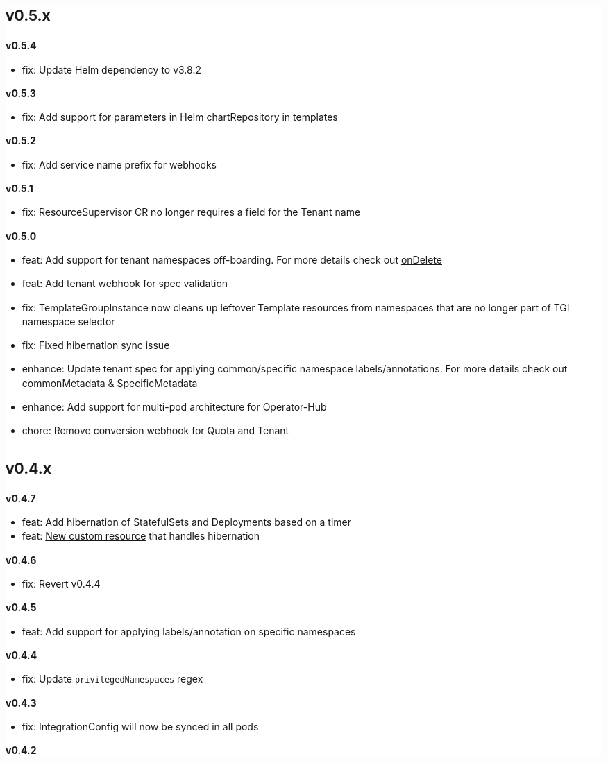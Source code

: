## v0.5.x

**v0.5.4**

- fix: Update Helm dependency to v3.8.2

**v0.5.3**

- fix: Add support for parameters in Helm chartRepository in templates

**v0.5.2**

- fix: Add service name prefix for webhooks

**v0.5.1**

- fix: ResourceSupervisor CR no longer requires a field for the Tenant name

**v0.5.0**

- feat: Add support for tenant namespaces off-boarding. For more details check out [onDelete](./usecases/tenant.html#retaining-tenant-namespaces-when-a-tenant-is-being-deleted)
- feat: Add tenant webhook for spec validation

- fix: TemplateGroupInstance now cleans up leftover Template resources from namespaces that are no longer part of TGI namespace selector
- fix: Fixed hibernation sync issue

- enhance: Update tenant spec for applying common/specific namespace labels/annotations. For more details check out [commonMetadata & SpecificMetadata](./usecases/tenant.html#distributing-common-labels-and-annotations-to-tenant-namespaces-via-tenant-custom-resource)
- enhance: Add support for multi-pod architecture for Operator-Hub

- chore: Remove conversion webhook for Quota and Tenant

## v0.4.x

**v0.4.7**

- feat: Add hibernation of StatefulSets and Deployments based on a timer
- feat: [New custom resource](./customresources.html#_6-resourcesupervisor) that handles hibernation

**v0.4.6**

- fix: Revert v0.4.4

**v0.4.5**

- feat: Add support for applying labels/annotation on specific namespaces

**v0.4.4**

- fix: Update `privilegedNamespaces` regex

**v0.4.3**

- fix: IntegrationConfig will now be synced in all pods

**v0.4.2**
